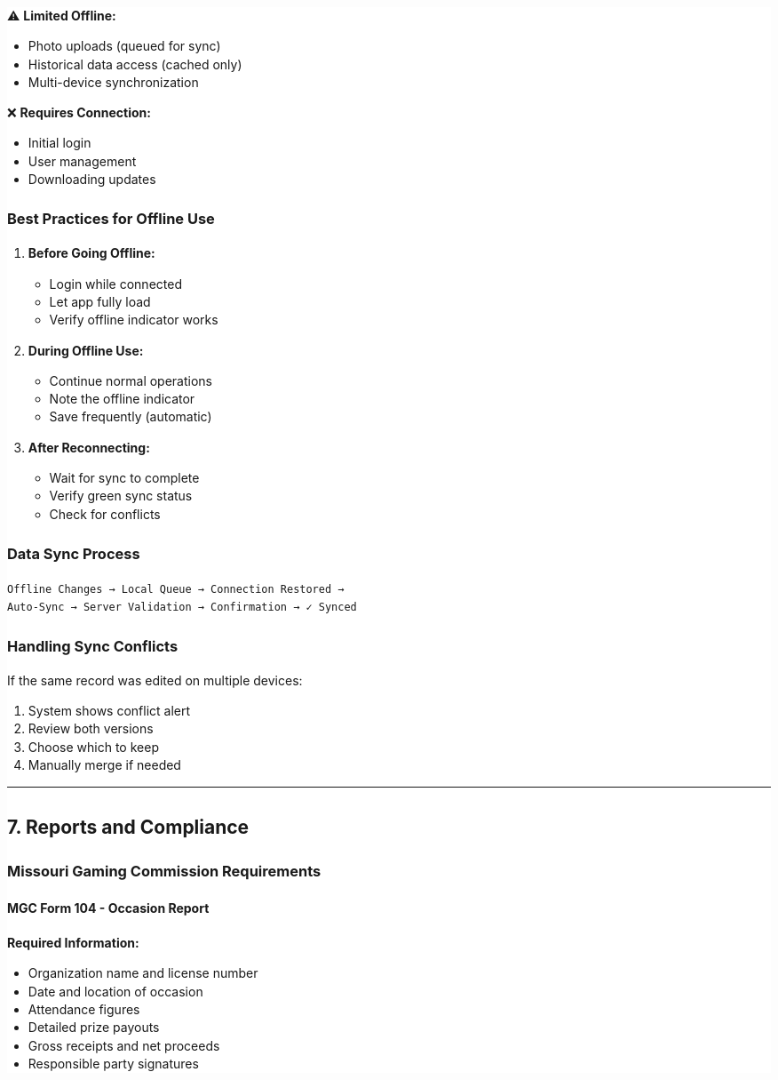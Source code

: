 ⚠️ **Limited Offline:**
- Photo uploads (queued for sync)
- Historical data access (cached only)
- Multi-device synchronization

❌ **Requires Connection:**
- Initial login
- User management
- Downloading updates

### Best Practices for Offline Use

1. **Before Going Offline:**
   - Login while connected
   - Let app fully load
   - Verify offline indicator works

2. **During Offline Use:**
   - Continue normal operations
   - Note the offline indicator
   - Save frequently (automatic)

3. **After Reconnecting:**
   - Wait for sync to complete
   - Verify green sync status
   - Check for conflicts

### Data Sync Process

```
Offline Changes → Local Queue → Connection Restored → 
Auto-Sync → Server Validation → Confirmation → ✓ Synced
```

### Handling Sync Conflicts

If the same record was edited on multiple devices:
1. System shows conflict alert
2. Review both versions
3. Choose which to keep
4. Manually merge if needed

---

## 7. Reports and Compliance

### Missouri Gaming Commission Requirements

#### MGC Form 104 - Occasion Report

**Required Information:**
- Organization name and license number
- Date and location of occasion
- Attendance figures
- Detailed prize payouts
- Gross receipts and net proceeds
- Responsible party signatures
